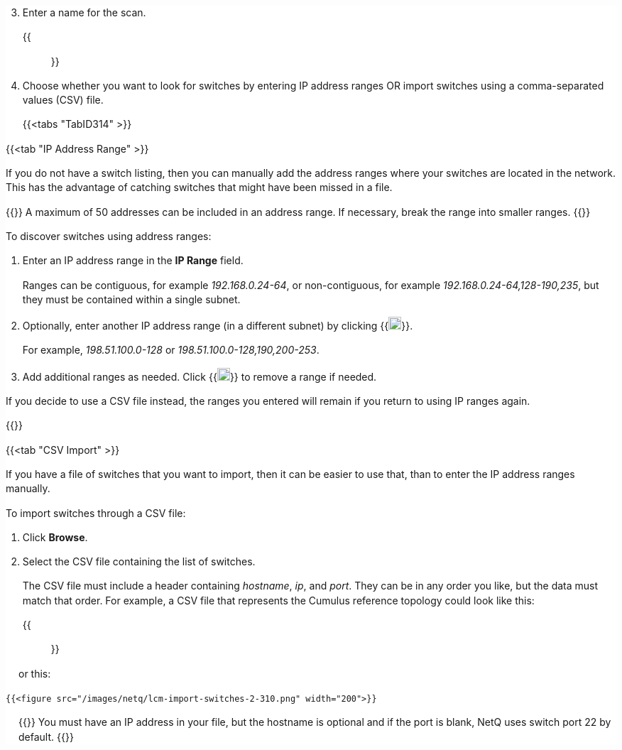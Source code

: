 3. Enter a name for the scan.

    {{<figure src="/images/netq/lcm-discover-search-switches-tab-310.png" width="500">}}

4. Choose whether you want to look for switches by entering IP address ranges OR import switches using a comma-separated values (CSV) file.

    {{<tabs "TabID314" >}}

{{<tab "IP Address Range" >}}

If you do not have a switch listing, then you can manually add the address ranges where your switches are located in the network. This has the advantage of catching switches that might have been missed in a file.

{{<notice tip>}}
A maximum of 50 addresses can be included in an address range. If necessary, break the range into smaller ranges.
{{</notice>}}

To discover switches using address ranges:

1. Enter an IP address range in the **IP Range** field.

    Ranges can be contiguous, for example *192.168.0.24-64*, or non-contiguous, for example *192.168.0.24-64,128-190,235*, but they must be contained within a single subnet.

2. Optionally, enter another IP address range (in a different subnet) by clicking {{<img src="https://icons.cumulusnetworks.com/01-Interface-Essential/43-Remove-Add/add-circle.svg" height="18" width="18">}}.

    For example, *198.51.100.0-128* or *198.51.100.0-128,190,200-253*.

3. Add additional ranges as needed. Click {{<img src="https://icons.cumulusnetworks.com/01-Interface-Essential/43-Remove-Add/subtract-circle.svg" height="18" width="18">}} to remove a range if needed.

If you decide to use a CSV file instead, the ranges you entered will remain if you return to using IP ranges again.

{{</tab>}}

{{<tab "CSV Import" >}}

If you have a file of switches that you want to import, then it can be easier to use that, than to enter the IP address ranges manually.

To import switches through a CSV file:

1. Click **Browse**.

2. Select the CSV file containing the list of switches.

    The CSV file must include a header containing *hostname*, *ip*, and *port*. They can be in any order you like, but the data must match that order. For example, a CSV file that represents the Cumulus reference topology could look like this:

    {{<figure src="/images/netq/lcm-import-switches-310.png" width="200">}}

<div style="padding-left: 18px;">or this:</div>

    {{<figure src="/images/netq/lcm-import-switches-2-310.png" width="200">}}

<div style="padding-left: 18px;">
{{<notice note>}}
You must have an IP address in your file, but the hostname is optional and if the port is blank, NetQ uses switch port 22 by default.
{{</notice>}}
</div>
